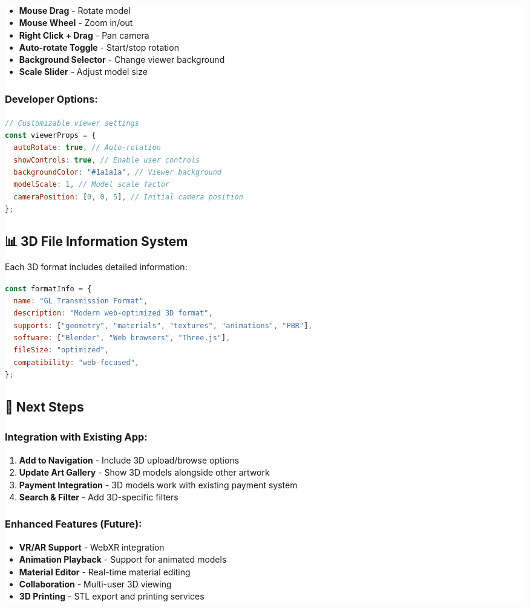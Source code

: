 - **Mouse Drag** - Rotate model
- **Mouse Wheel** - Zoom in/out
- **Right Click + Drag** - Pan camera
- **Auto-rotate Toggle** - Start/stop rotation
- **Background Selector** - Change viewer background
- **Scale Slider** - Adjust model size

### **Developer Options:**

```jsx
// Customizable viewer settings
const viewerProps = {
  autoRotate: true, // Auto-rotation
  showControls: true, // Enable user controls
  backgroundColor: "#1a1a1a", // Viewer background
  modelScale: 1, // Model scale factor
  cameraPosition: [0, 0, 5], // Initial camera position
};
```

## 📊 3D File Information System

Each 3D format includes detailed information:

```javascript
const formatInfo = {
  name: "GL Transmission Format",
  description: "Modern web-optimized 3D format",
  supports: ["geometry", "materials", "textures", "animations", "PBR"],
  software: ["Blender", "Web browsers", "Three.js"],
  fileSize: "optimized",
  compatibility: "web-focused",
};
```

## 🎯 Next Steps

### **Integration with Existing App:**

1. **Add to Navigation** - Include 3D upload/browse options
2. **Update Art Gallery** - Show 3D models alongside other artwork
3. **Payment Integration** - 3D models work with existing payment system
4. **Search & Filter** - Add 3D-specific filters

### **Enhanced Features (Future):**

- **VR/AR Support** - WebXR integration
- **Animation Playback** - Support for animated models
- **Material Editor** - Real-time material editing
- **Collaboration** - Multi-user 3D viewing
- **3D Printing** - STL export and printing services
